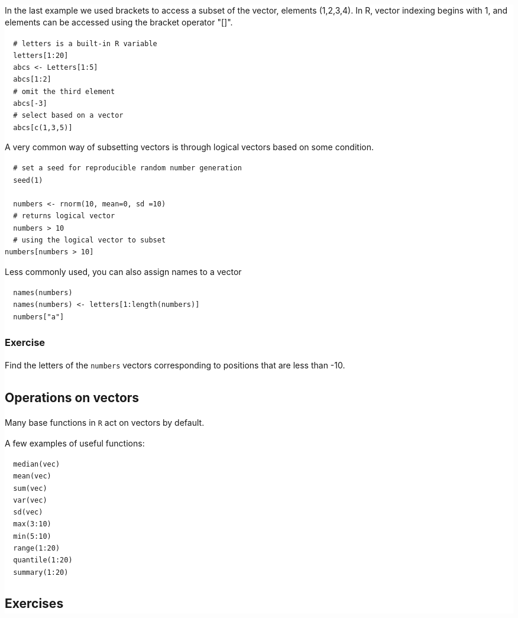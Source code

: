 In the last example we used brackets to access a subset of the vector, elements (1,2,3,4). In R, vector indexing begins with 1, and elements can be accessed using the bracket operator "[]". 


```
  # letters is a built-in R variable
  letters[1:20]
  abcs <- Letters[1:5]
  abcs[1:2]
  # omit the third element
  abcs[-3]
  # select based on a vector
  abcs[c(1,3,5)]

```
A very common way of subsetting vectors is through logical vectors based on some condition. 

```
  # set a seed for reproducible random number generation
  seed(1)

  numbers <- rnorm(10, mean=0, sd =10)
  # returns logical vector
  numbers > 10
  # using the logical vector to subset
numbers[numbers > 10]
```

Less commonly used, you can also assign names to a vector
```
  names(numbers)
  names(numbers) <- letters[1:length(numbers)]
  numbers["a"]
```

### Exercise 
Find the letters of the `numbers` vectors corresponding to positions that are less than -10.  



## Operations on vectors

Many base functions in `R` act on vectors  by default. 

A few examples of useful functions:

```
  median(vec)
  mean(vec)
  sum(vec)
  var(vec)
  sd(vec)
  max(3:10)
  min(5:10)
  range(1:20)
  quantile(1:20)
  summary(1:20)
```
## Exercises
